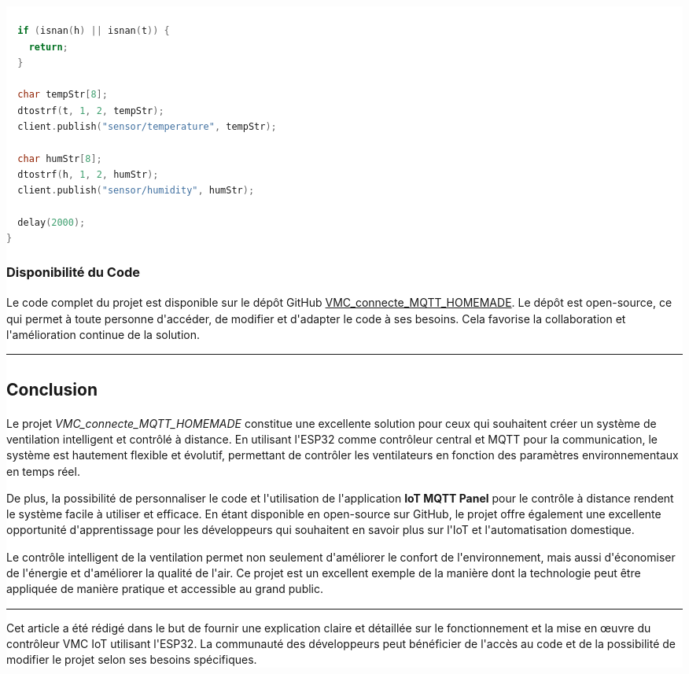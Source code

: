 ```c

  if (isnan(h) || isnan(t)) {
    return;
  }

  char tempStr[8];
  dtostrf(t, 1, 2, tempStr);
  client.publish("sensor/temperature", tempStr);
  
  char humStr[8];
  dtostrf(h, 1, 2, humStr);
  client.publish("sensor/humidity", humStr);

  delay(2000);
}
```

### **Disponibilité du Code**

Le code complet du projet est disponible sur le dépôt GitHub [VMC_connecte_MQTT_HOMEMADE](https://github.com/linuxerigor/VMC_connecte_MQTT_HOMEMADE). Le dépôt est open-source, ce qui permet à toute personne d'accéder, de modifier et d'adapter le code à ses besoins. Cela favorise la collaboration et l'amélioration continue de la solution.

---

## **Conclusion**

Le projet *VMC_connecte_MQTT_HOMEMADE* constitue une excellente solution pour ceux qui souhaitent créer un système de ventilation intelligent et contrôlé à distance. En utilisant l'ESP32 comme contrôleur central et MQTT pour la communication, le système est hautement flexible et évolutif, permettant de contrôler les ventilateurs en fonction des paramètres environnementaux en temps réel.

De plus, la possibilité de personnaliser le code et l'utilisation de l'application **IoT MQTT Panel** pour le contrôle à distance rendent le système facile à utiliser et efficace. En étant disponible en open-source sur GitHub, le projet offre également une excellente opportunité d'apprentissage pour les développeurs qui souhaitent en savoir plus sur l'IoT et l'automatisation domestique.

Le contrôle intelligent de la ventilation permet non seulement d'améliorer le confort de l'environnement, mais aussi d'économiser de l'énergie et d'améliorer la qualité de l'air. Ce projet est un excellent exemple de la manière dont la technologie peut être appliquée de manière pratique et accessible au grand public.

---

Cet article a été rédigé dans le but de fournir une explication claire et détaillée sur le fonctionnement et la mise en œuvre du contrôleur VMC IoT utilisant l'ESP32. La communauté des développeurs peut bénéficier de l'accès au code et de la possibilité de modifier le projet selon ses besoins spécifiques.

